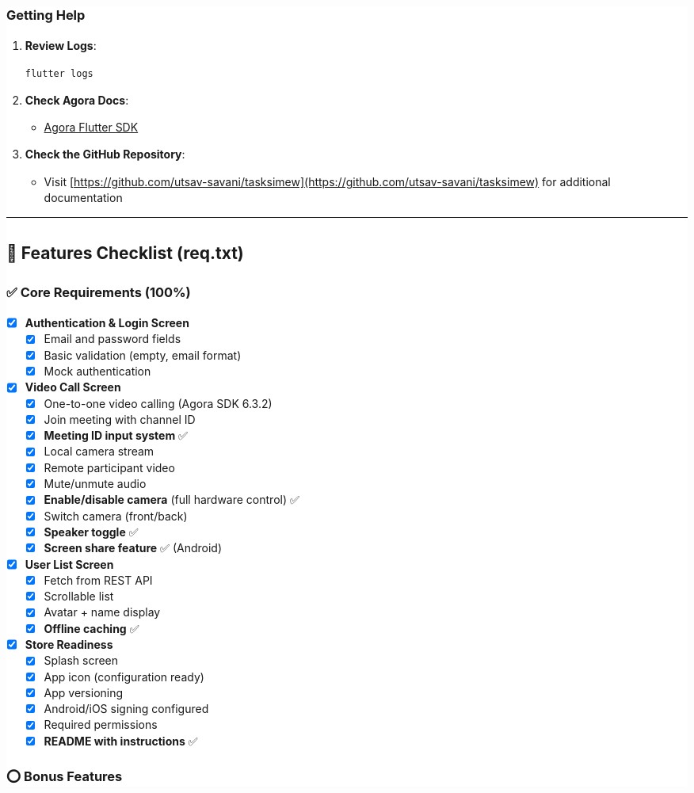 ### Getting Help

1. **Review Logs**:
   ```bash
   flutter logs
   ```

2. **Check Agora Docs**:
   - [Agora Flutter SDK](https://docs.agora.io/en/video-calling/get-started/get-started-sdk?platform=flutter)

3. **Check the GitHub Repository**:
   - Visit [https://github.com/utsav-savani/tasksimew](https://github.com/utsav-savani/tasksimew) for additional documentation

---

## 🎯 Features Checklist (req.txt)

### ✅ Core Requirements (100%)

- [x] **Authentication & Login Screen**
  - [x] Email and password fields
  - [x] Basic validation (empty, email format)
  - [x] Mock authentication

- [x] **Video Call Screen**
  - [x] One-to-one video calling (Agora SDK 6.3.2)
  - [x] Join meeting with channel ID
  - [x] **Meeting ID input system** ✅
  - [x] Local camera stream
  - [x] Remote participant video
  - [x] Mute/unmute audio
  - [x] **Enable/disable camera** (full hardware control) ✅
  - [x] Switch camera (front/back)
  - [x] **Speaker toggle** ✅
  - [x] **Screen share feature** ✅ (Android)

- [x] **User List Screen**
  - [x] Fetch from REST API
  - [x] Scrollable list
  - [x] Avatar + name display
  - [x] **Offline caching** ✅

- [x] **Store Readiness**
  - [x] Splash screen
  - [x] App icon (configuration ready)
  - [x] App versioning
  - [x] Android/iOS signing configured
  - [x] Required permissions
  - [x] **README with instructions** ✅

### ⭕ Bonus Features
